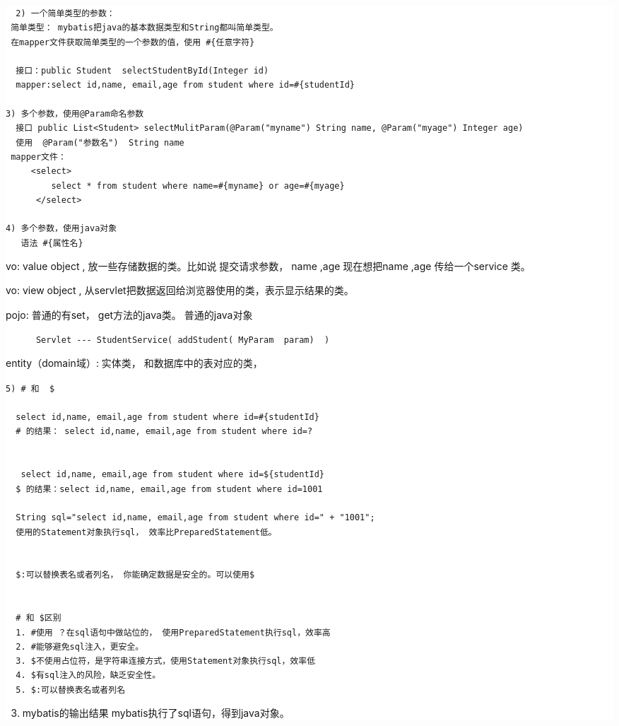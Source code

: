 	  2) 一个简单类型的参数：
     简单类型： mybatis把java的基本数据类型和String都叫简单类型。
     在mapper文件获取简单类型的一个参数的值，使用 #{任意字符}

	  接口：public Student  selectStudentById(Integer id) 
	  mapper:select id,name, email,age from student where id=#{studentId}

    3) 多个参数，使用@Param命名参数
	  接口 public List<Student> selectMulitParam(@Param("myname") String name, @Param("myage") Integer age)
	  使用  @Param("参数名")  String name 
     mapper文件：
	     <select>
             select * from student where name=#{myname} or age=#{myage}
		  </select>

    4) 多个参数，使用java对象
	   语法 #{属性名}

   vo: value object , 放一些存储数据的类。比如说 提交请求参数， name ,age 
	     现在想把name ,age 传给一个service 类。

   vo: view object , 从servlet把数据返回给浏览器使用的类，表示显示结果的类。

   pojo: 普通的有set， get方法的java类。 普通的java对象

		  Servlet --- StudentService( addStudent( MyParam  param)  )

   entity（domain域）: 实体类， 和数据库中的表对应的类， 
     

    5) # 和  $

      select id,name, email,age from student where id=#{studentId}
	  # 的结果： select id,name, email,age from student where id=? 


	   select id,name, email,age from student where id=${studentId}
	  $ 的结果：select id,name, email,age from student where id=1001

	  String sql="select id,name, email,age from student where id=" + "1001";
	  使用的Statement对象执行sql， 效率比PreparedStatement低。


	  $:可以替换表名或者列名， 你能确定数据是安全的。可以使用$


	  # 和 $区别
	  1. #使用 ？在sql语句中做站位的， 使用PreparedStatement执行sql，效率高
	  2. #能够避免sql注入，更安全。
	  3. $不使用占位符，是字符串连接方式，使用Statement对象执行sql，效率低
	  4. $有sql注入的风险，缺乏安全性。
	  5. $:可以替换表名或者列名


 3. mybatis的输出结果
    mybatis执行了sql语句，得到java对象。
